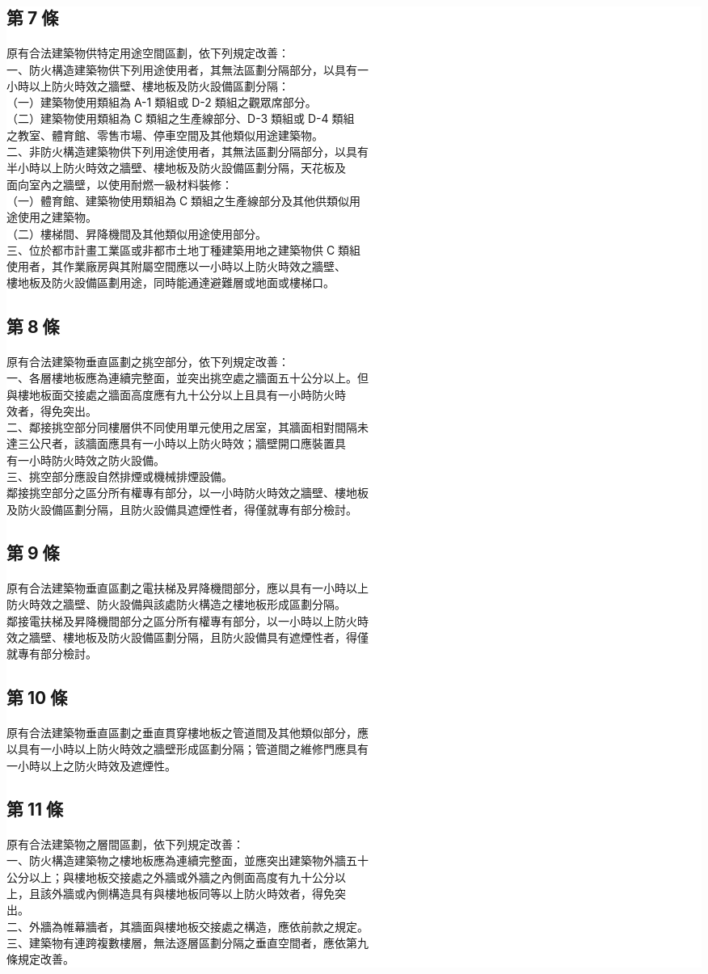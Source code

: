 第 7 條
-------
原有合法建築物供特定用途空間區劃，依下列規定改善：  
一、防火構造建築物供下列用途使用者，其無法區劃分隔部分，以具有一  
    小時以上防火時效之牆壁、樓地板及防火設備區劃分隔：  
（一）建築物使用類組為 A-1  類組或 D-2  類組之觀眾席部分。  
（二）建築物使用類組為 C  類組之生產線部分、D-3 類組或 D-4  類組  
      之教室、體育館、零售市場、停車空間及其他類似用途建築物。  
二、非防火構造建築物供下列用途使用者，其無法區劃分隔部分，以具有  
    半小時以上防火時效之牆壁、樓地板及防火設備區劃分隔，天花板及  
    面向室內之牆壁，以使用耐燃一級材料裝修：  
（一）體育館、建築物使用類組為 C  類組之生產線部分及其他供類似用  
      途使用之建築物。  
（二）樓梯間、昇降機間及其他類似用途使用部分。   
三、位於都市計畫工業區或非都市土地丁種建築用地之建築物供 C  類組  
    使用者，其作業廠房與其附屬空間應以一小時以上防火時效之牆壁、  
    樓地板及防火設備區劃用途，同時能通達避難層或地面或樓梯口。

第 8 條
-------
原有合法建築物垂直區劃之挑空部分，依下列規定改善：  
一、各層樓地板應為連續完整面，並突出挑空處之牆面五十公分以上。但  
    與樓地板面交接處之牆面高度應有九十公分以上且具有一小時防火時  
    效者，得免突出。  
二、鄰接挑空部分同樓層供不同使用單元使用之居室，其牆面相對間隔未  
    達三公尺者，該牆面應具有一小時以上防火時效；牆壁開口應裝置具  
    有一小時防火時效之防火設備。  
三、挑空部分應設自然排煙或機械排煙設備。   
鄰接挑空部分之區分所有權專有部分，以一小時防火時效之牆壁、樓地板  
及防火設備區劃分隔，且防火設備具遮煙性者，得僅就專有部分檢討。

第 9 條
-------
原有合法建築物垂直區劃之電扶梯及昇降機間部分，應以具有一小時以上  
防火時效之牆壁、防火設備與該處防火構造之樓地板形成區劃分隔。  
鄰接電扶梯及昇降機間部分之區分所有權專有部分，以一小時以上防火時  
效之牆壁、樓地板及防火設備區劃分隔，且防火設備具有遮煙性者，得僅  
就專有部分檢討。

第 10 條
--------
原有合法建築物垂直區劃之垂直貫穿樓地板之管道間及其他類似部分，應  
以具有一小時以上防火時效之牆壁形成區劃分隔；管道間之維修門應具有  
一小時以上之防火時效及遮煙性。

第 11 條
--------
原有合法建築物之層間區劃，依下列規定改善：  
一、防火構造建築物之樓地板應為連續完整面，並應突出建築物外牆五十  
    公分以上；與樓地板交接處之外牆或外牆之內側面高度有九十公分以  
    上，且該外牆或內側構造具有與樓地板同等以上防火時效者，得免突  
    出。  
二、外牆為帷幕牆者，其牆面與樓地板交接處之構造，應依前款之規定。  
三、建築物有連跨複數樓層，無法逐層區劃分隔之垂直空間者，應依第九  
    條規定改善。
